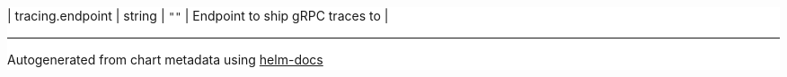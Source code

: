 | tracing.endpoint | string | `""` | Endpoint to ship gRPC traces to |

----------------------------------------------
Autogenerated from chart metadata using [helm-docs](https://github.com/norwoodj/helm-docs)
